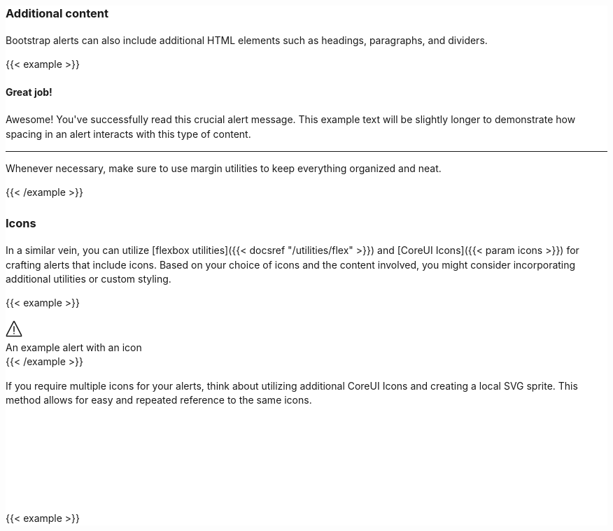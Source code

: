 ### Additional content

Bootstrap alerts can also include additional HTML elements such as headings, paragraphs, and dividers.

{{< example >}}
<div class="alert alert-success" role="alert">
  <h4 class="alert-heading">Great job! </h4>
  <p>Awesome! You've successfully read this crucial alert message. This example text will be slightly longer to demonstrate how spacing in an alert interacts with this type of content.</p>
  <hr>
  <p class="mb-0">Whenever necessary, make sure to use margin utilities to keep everything organized and neat.</p>
</div>
{{< /example >}}

### Icons

In a similar vein, you can utilize [flexbox utilities]({{< docsref "/utilities/flex" >}}) and [CoreUI Icons]({{< param icons >}}) for crafting alerts that include icons. Based on your choice of icons and the content involved, you might consider incorporating additional utilities or custom styling.

{{< example >}}
<div class="alert alert-primary d-flex align-items-center" role="alert">
  <svg class="me-2" xmlns="http://www.w3.org/2000/svg" width="24" height="24" viewBox="0 0 512 512">
    <rect width="32" height="176" x="240" y="176" fill="var(--ci-primary-color, currentColor)" class="ci-primary"/>
    <rect width="32" height="32" x="240" y="384" fill="var(--ci-primary-color, currentColor)" class="ci-primary"/>
    <path fill="var(--ci-primary-color, currentColor)" d="M274.014,16H237.986L16,445.174V496H496V445.174ZM464,464H48V452.959L256,50.826,464,452.959Z" class="ci-primary"/>
  </svg>
  <div>
    An example alert with an icon
  </div>
</div>
{{< /example >}}

If you require multiple icons for your alerts, think about utilizing additional CoreUI Icons and creating a local SVG sprite. This method allows for easy and repeated reference to the same icons.

{{< example >}}
<svg xmlns="http://www.w3.org/2000/svg" class="d-none">
  <symbol id="icon-warning" viewBox="0 0 512 512">
    <rect width="32" height="176" x="240" y="176" fill="var(--ci-primary-color, currentColor)" class="ci-primary"/>
    <rect width="32" height="32" x="240" y="384" fill="var(--ci-primary-color, currentColor)" class="ci-primary"/>
    <path fill="var(--ci-primary-color, currentColor)" d="M274.014,16H237.986L16,445.174V496H496V445.174ZM464,464H48V452.959L256,50.826,464,452.959Z" class="ci-primary"/>
  </symbol>
  <symbol id="icon-check" viewBox="0 0 512 512">
    <path fill="var(--ci-primary-color, currentColor)" d="M426.072,86.928A238.75,238.75,0,0,0,88.428,424.572,238.75,238.75,0,0,0,426.072,86.928ZM257.25,462.5c-114,0-206.75-92.748-206.75-206.75S143.248,49,257.25,49,464,141.748,464,255.75,371.252,462.5,257.25,462.5Z" class="ci-primary"/>
    <polygon fill="var(--ci-primary-color, currentColor)" points="221.27 305.808 147.857 232.396 125.23 255.023 221.27 351.063 388.77 183.564 366.142 160.937 221.27 305.808" class="ci-primary"/>
  </symbol>
  <symbol id="icon-info" viewBox="0 0 512 512">
    <rect width="34.924" height="34.924" x="256" y="95.998" fill="var(--ci-primary-color, currentColor)" class="ci-primary"/>
    <path fill="var(--ci-primary-color, currentColor)" d="M16,496H496V16H16ZM48,48H464V464H48Z" class="ci-primary"/>